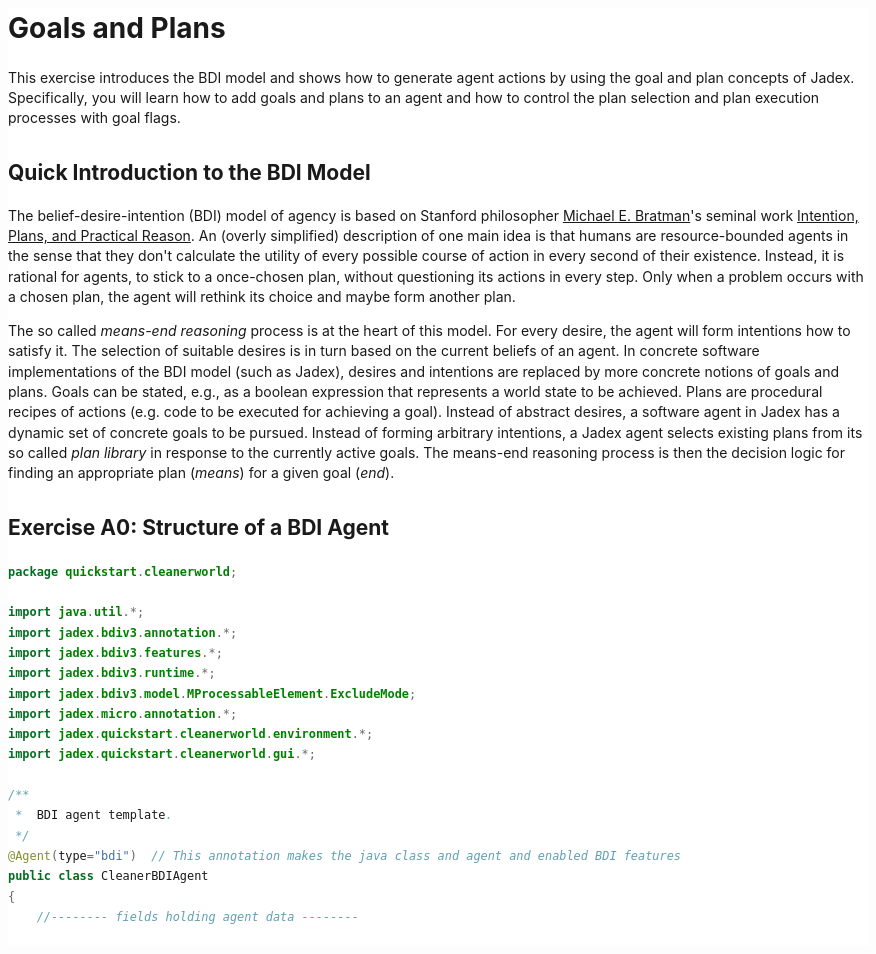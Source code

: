 # Goals and Plans

This exercise introduces the BDI model and shows how to generate agent actions by using the
goal and plan concepts of Jadex. Specifically, you will learn how to add goals and plans to an agent
and how to control the plan selection and plan execution processes with goal flags.



## Quick Introduction to the BDI Model

The belief-desire-intention (BDI) model of agency is based on Stanford philosopher
[Michael E. Bratman](https://philosophy.stanford.edu/people/michael-e-bratman)'s seminal work
[Intention, Plans, and Practical Reason](https://www.press.uchicago.edu/ucp/books/book/distributed/I/bo3629095.html).
An (overly simplified) description of one main idea is that humans are resource-bounded agents in the sense
that they don't calculate the utility of every possible course of action in every second of their existence.
Instead, it is rational for agents, to stick to a once-chosen plan, without questioning its actions in every step.
Only when a problem occurs with a chosen plan, the agent will rethink its choice and maybe form another plan.


The so called *means-end reasoning* process is at the heart of this model. For every desire,
the agent will form intentions how to satisfy it. The selection of suitable desires is in turn based
on the current beliefs of an agent. In concrete software implementations of the BDI model (such as Jadex),
desires and intentions are replaced by more concrete notions of goals and plans.
Goals can be stated, e.g., as a boolean expression that represents a world state to be achieved.
Plans are procedural recipes of actions (e.g. code to be executed for achieving a goal).
Instead of abstract desires, a software agent in Jadex has a dynamic set of concrete goals to be pursued.
Instead of forming arbitrary intentions, a Jadex agent selects existing plans from its so called *plan library*
in response to the currently active goals. The means-end reasoning process is then the decision logic
for finding an appropriate plan (*means*) for a given goal (*end*). 



## Exercise A0: Structure of a BDI Agent

```java
package quickstart.cleanerworld;

import java.util.*;
import jadex.bdiv3.annotation.*;
import jadex.bdiv3.features.*;
import jadex.bdiv3.runtime.*;
import jadex.bdiv3.model.MProcessableElement.ExcludeMode;
import jadex.micro.annotation.*;
import jadex.quickstart.cleanerworld.environment.*;
import jadex.quickstart.cleanerworld.gui.*;

/**
 *  BDI agent template.
 */
@Agent(type="bdi")	// This annotation makes the java class and agent and enabled BDI features
public class CleanerBDIAgent
{
	//-------- fields holding agent data --------
	
```